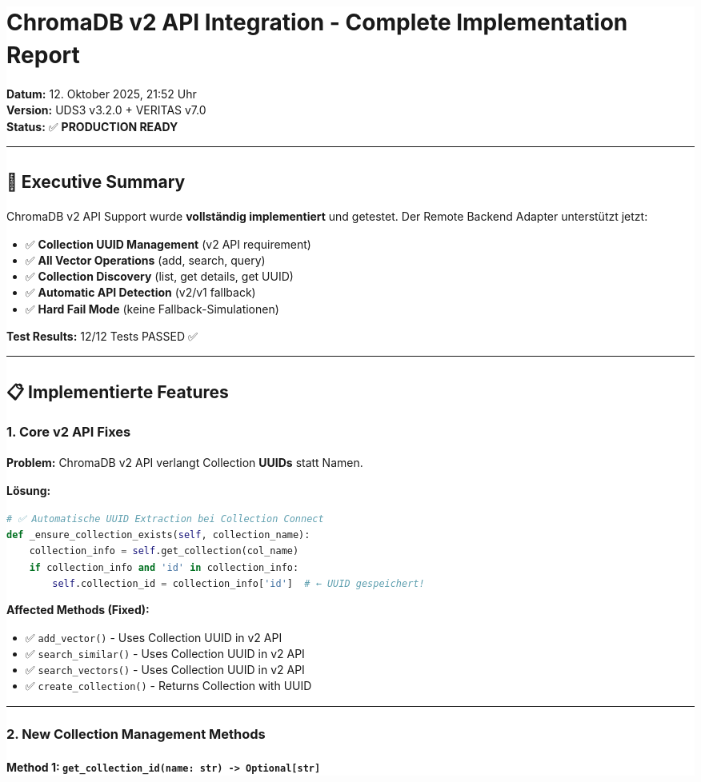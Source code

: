 # ChromaDB v2 API Integration - Complete Implementation Report

**Datum:** 12. Oktober 2025, 21:52 Uhr  
**Version:** UDS3 v3.2.0 + VERITAS v7.0  
**Status:** ✅ **PRODUCTION READY**

---

## 🎯 Executive Summary

ChromaDB v2 API Support wurde **vollständig implementiert** und getestet. Der Remote Backend Adapter unterstützt jetzt:

- ✅ **Collection UUID Management** (v2 API requirement)
- ✅ **All Vector Operations** (add, search, query)
- ✅ **Collection Discovery** (list, get details, get UUID)
- ✅ **Automatic API Detection** (v2/v1 fallback)
- ✅ **Hard Fail Mode** (keine Fallback-Simulationen)

**Test Results:** 12/12 Tests PASSED ✅

---

## 📋 Implementierte Features

### 1. Core v2 API Fixes

**Problem:** ChromaDB v2 API verlangt Collection **UUIDs** statt Namen.

**Lösung:**
```python
# ✅ Automatische UUID Extraction bei Collection Connect
def _ensure_collection_exists(self, collection_name):
    collection_info = self.get_collection(col_name)
    if collection_info and 'id' in collection_info:
        self.collection_id = collection_info['id']  # ← UUID gespeichert!
```

**Affected Methods (Fixed):**
- ✅ `add_vector()` - Uses Collection UUID in v2 API
- ✅ `search_similar()` - Uses Collection UUID in v2 API
- ✅ `search_vectors()` - Uses Collection UUID in v2 API
- ✅ `create_collection()` - Returns Collection with UUID

---

### 2. New Collection Management Methods

#### Method 1: `get_collection_id(name: str) -> Optional[str]`
